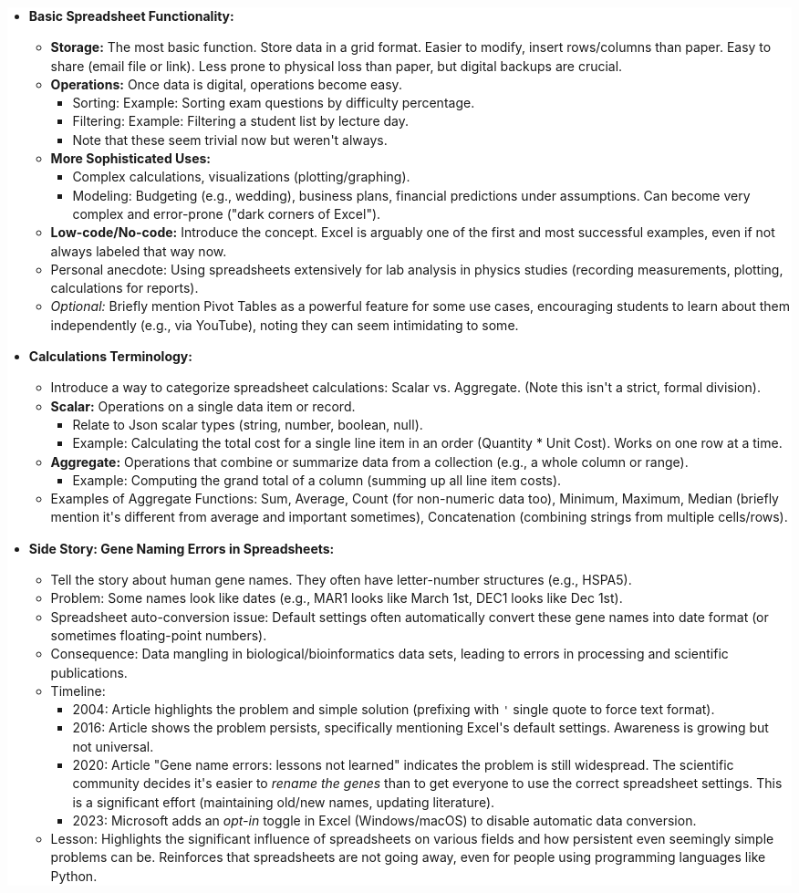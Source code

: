 *   **Basic Spreadsheet Functionality:**
    *   **Storage:** The most basic function. Store data in a grid format. Easier to modify, insert rows/columns than paper. Easy to share (email file or link). Less prone to physical loss than paper, but digital backups are crucial.
    *   **Operations:** Once data is digital, operations become easy.
        *   Sorting: Example: Sorting exam questions by difficulty percentage.
        *   Filtering: Example: Filtering a student list by lecture day.
        *   Note that these seem trivial now but weren't always.
    *   **More Sophisticated Uses:**
        *   Complex calculations, visualizations (plotting/graphing).
        *   Modeling: Budgeting (e.g., wedding), business plans, financial predictions under assumptions. Can become very complex and error-prone ("dark corners of Excel").
    *   **Low-code/No-code:** Introduce the concept. Excel is arguably one of the first and most successful examples, even if not always labeled that way now.
    *   Personal anecdote: Using spreadsheets extensively for lab analysis in physics studies (recording measurements, plotting, calculations for reports).
    *   *Optional:* Briefly mention Pivot Tables as a powerful feature for some use cases, encouraging students to learn about them independently (e.g., via YouTube), noting they can seem intimidating to some.

*   **Calculations Terminology:**
    *   Introduce a way to categorize spreadsheet calculations: Scalar vs. Aggregate. (Note this isn't a strict, formal division).
    *   **Scalar:** Operations on a single data item or record.
        *   Relate to Json scalar types (string, number, boolean, null).
        *   Example: Calculating the total cost for a single line item in an order (Quantity * Unit Cost). Works on one row at a time.
    *   **Aggregate:** Operations that combine or summarize data from a collection (e.g., a whole column or range).
        *   Example: Computing the grand total of a column (summing up all line item costs).
    *   Examples of Aggregate Functions: Sum, Average, Count (for non-numeric data too), Minimum, Maximum, Median (briefly mention it's different from average and important sometimes), Concatenation (combining strings from multiple cells/rows).

*   **Side Story: Gene Naming Errors in Spreadsheets:**
    *   Tell the story about human gene names. They often have letter-number structures (e.g., HSPA5).
    *   Problem: Some names look like dates (e.g., MAR1 looks like March 1st, DEC1 looks like Dec 1st).
    *   Spreadsheet auto-conversion issue: Default settings often automatically convert these gene names into date format (or sometimes floating-point numbers).
    *   Consequence: Data mangling in biological/bioinformatics data sets, leading to errors in processing and scientific publications.
    *   Timeline:
        *   2004: Article highlights the problem and simple solution (prefixing with `'` single quote to force text format).
        *   2016: Article shows the problem persists, specifically mentioning Excel's default settings. Awareness is growing but not universal.
        *   2020: Article "Gene name errors: lessons not learned" indicates the problem is still widespread. The scientific community decides it's easier to *rename the genes* than to get everyone to use the correct spreadsheet settings. This is a significant effort (maintaining old/new names, updating literature).
        *   2023: Microsoft adds an *opt-in* toggle in Excel (Windows/macOS) to disable automatic data conversion.
    *   Lesson: Highlights the significant influence of spreadsheets on various fields and how persistent even seemingly simple problems can be. Reinforces that spreadsheets are not going away, even for people using programming languages like Python.
